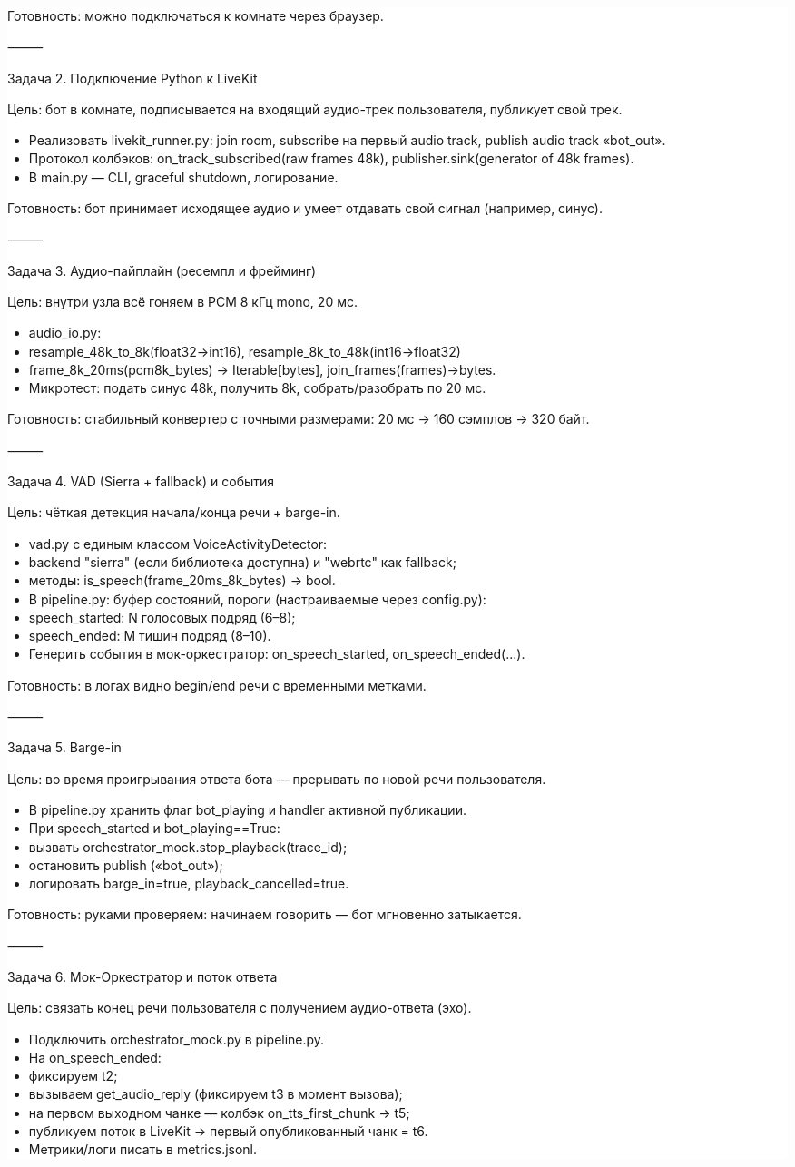 Готовность: можно подключаться к комнате через браузер.

⸻

Задача 2. Подключение Python к LiveKit

Цель: бот в комнате, подписывается на входящий аудио-трек пользователя, публикует свой трек.
- Реализовать livekit_runner.py: join room, subscribe на первый audio track, publish audio track «bot_out».
- Протокол колбэков: on_track_subscribed(raw frames 48k), publisher.sink(generator of 48k frames).
- В main.py — CLI, graceful shutdown, логирование.

Готовность: бот принимает исходящее аудио и умеет отдавать свой сигнал (например, синус).

⸻

Задача 3. Аудио-пайплайн (ресемпл и фрейминг)

Цель: внутри узла всё гоняем в PCM 8 кГц mono, 20 мс.
- audio_io.py:
- resample_48k_to_8k(float32->int16), resample_8k_to_48k(int16->float32)
- frame_8k_20ms(pcm8k_bytes) -> Iterable[bytes], join_frames(frames)->bytes.
- Микротест: подать синус 48k, получить 8k, собрать/разобрать по 20 мс.

Готовность: стабильный конвертер с точными размерами: 20 мс → 160 сэмплов → 320 байт.

⸻

Задача 4. VAD (Sierra + fallback) и события

Цель: чёткая детекция начала/конца речи + barge-in.
- vad.py с единым классом VoiceActivityDetector:
- backend "sierra" (если библиотека доступна) и "webrtc" как fallback;
- методы: is_speech(frame_20ms_8k_bytes) -> bool.
- В pipeline.py: буфер состояний, пороги (настраиваемые через config.py):
- speech_started: N голосовых подряд (6–8);
- speech_ended: M тишин подряд (8–10).
- Генерить события в мок-оркестратор: on_speech_started, on_speech_ended(...).

Готовность: в логах видно begin/end речи с временными метками.

⸻

Задача 5. Barge-in

Цель: во время проигрывания ответа бота — прерывать по новой речи пользователя.
- В pipeline.py хранить флаг bot_playing и handler активной публикации.
- При speech_started и bot_playing==True:
- вызвать orchestrator_mock.stop_playback(trace_id);
- остановить publish («bot_out»);
- логировать barge_in=true, playback_cancelled=true.

Готовность: руками проверяем: начинаем говорить — бот мгновенно затыкается.

⸻

Задача 6. Мок-Оркестратор и поток ответа

Цель: связать конец речи пользователя с получением аудио-ответа (эхо).
- Подключить orchestrator_mock.py в pipeline.py.
- На on_speech_ended:
- фиксируем t2;
- вызываем get_audio_reply (фиксируем t3 в момент вызова);
- на первом выходном чанке — колбэк on_tts_first_chunk → t5;
- публикуем поток в LiveKit → первый опубликованный чанк = t6.
- Метрики/логи писать в metrics.jsonl.
